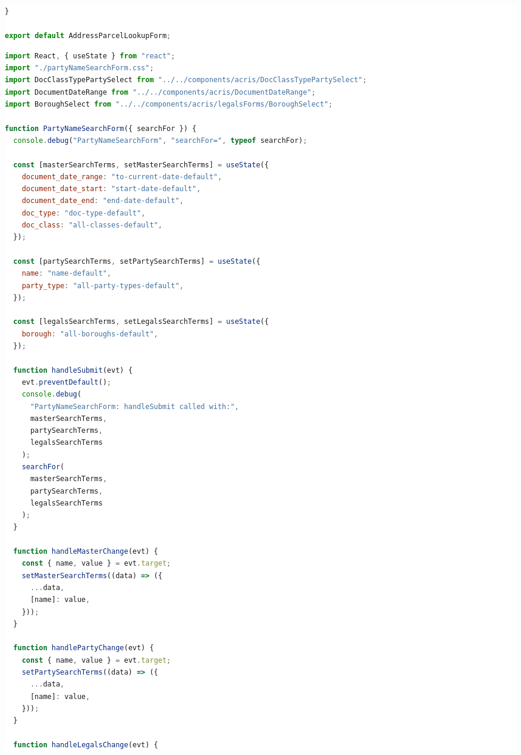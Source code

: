 ```js
}

export default AddressParcelLookupForm;
```

```js
import React, { useState } from "react";
import "./partyNameSearchForm.css";
import DocClassTypePartySelect from "../../components/acris/DocClassTypePartySelect";
import DocumentDateRange from "../../components/acris/DocumentDateRange";
import BoroughSelect from "../../components/acris/legalsForms/BoroughSelect";

function PartyNameSearchForm({ searchFor }) {
  console.debug("PartyNameSearchForm", "searchFor=", typeof searchFor);

  const [masterSearchTerms, setMasterSearchTerms] = useState({
    document_date_range: "to-current-date-default",
    document_date_start: "start-date-default",
    document_date_end: "end-date-default",
    doc_type: "doc-type-default",
    doc_class: "all-classes-default",
  });

  const [partySearchTerms, setPartySearchTerms] = useState({
    name: "name-default",
    party_type: "all-party-types-default",
  });

  const [legalsSearchTerms, setLegalsSearchTerms] = useState({
    borough: "all-boroughs-default",
  });

  function handleSubmit(evt) {
    evt.preventDefault();
    console.debug(
      "PartyNameSearchForm: handleSubmit called with:",
      masterSearchTerms,
      partySearchTerms,
      legalsSearchTerms
    );
    searchFor(
      masterSearchTerms,
      partySearchTerms,
      legalsSearchTerms
    );
  }

  function handleMasterChange(evt) {
    const { name, value } = evt.target;
    setMasterSearchTerms((data) => ({
      ...data,
      [name]: value,
    }));
  }

  function handlePartyChange(evt) {
    const { name, value } = evt.target;
    setPartySearchTerms((data) => ({
      ...data,
      [name]: value,
    }));
  }

  function handleLegalsChange(evt) {
```